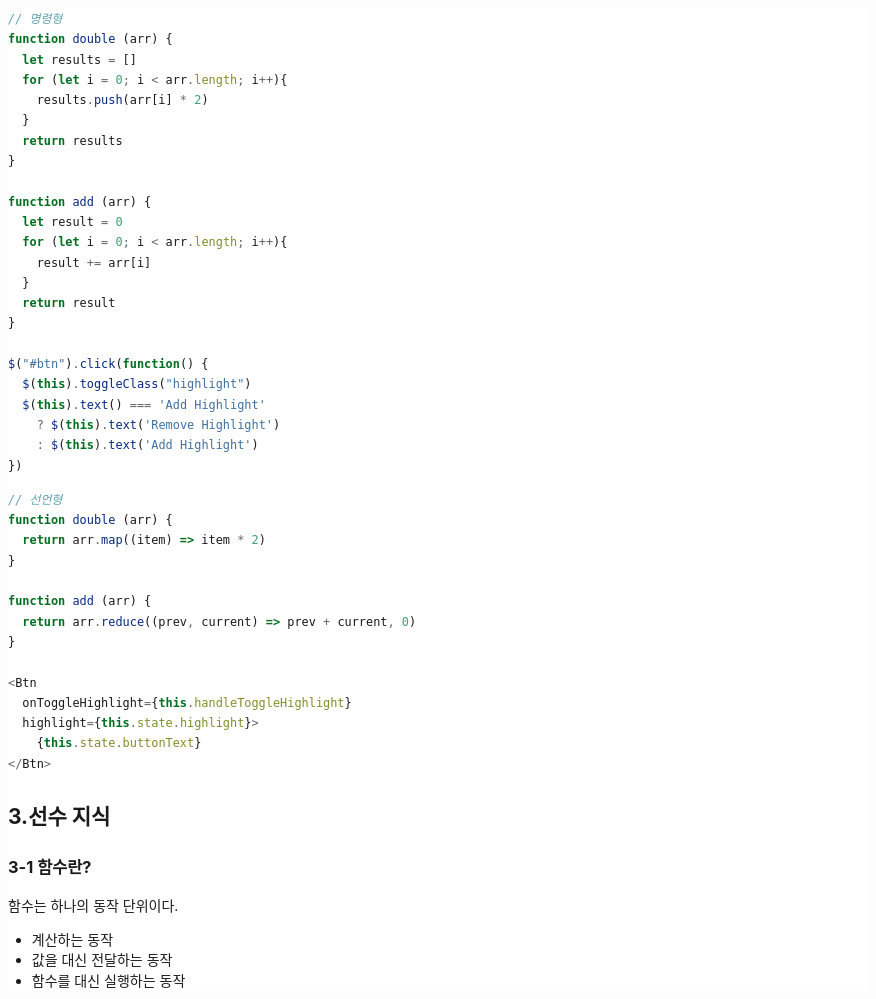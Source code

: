 
```js
// 명령형
function double (arr) {
  let results = []
  for (let i = 0; i < arr.length; i++){
    results.push(arr[i] * 2)
  }
  return results
}

function add (arr) {
  let result = 0
  for (let i = 0; i < arr.length; i++){
    result += arr[i]
  }
  return result
}

$("#btn").click(function() {
  $(this).toggleClass("highlight")
  $(this).text() === 'Add Highlight'
    ? $(this).text('Remove Highlight')
    : $(this).text('Add Highlight')
})

```


```js
// 선언형
function double (arr) {
  return arr.map((item) => item * 2)
}

function add (arr) {
  return arr.reduce((prev, current) => prev + current, 0)
}

<Btn
  onToggleHighlight={this.handleToggleHighlight}
  highlight={this.state.highlight}>
    {this.state.buttonText}
</Btn>
```

## 3.선수 지식


### 3-1 함수란?
함수는 하나의 동작 단위이다.

- 계산하는 동작
- 값을 대신 전달하는 동작
- 함수를 대신 실행하는 동작
